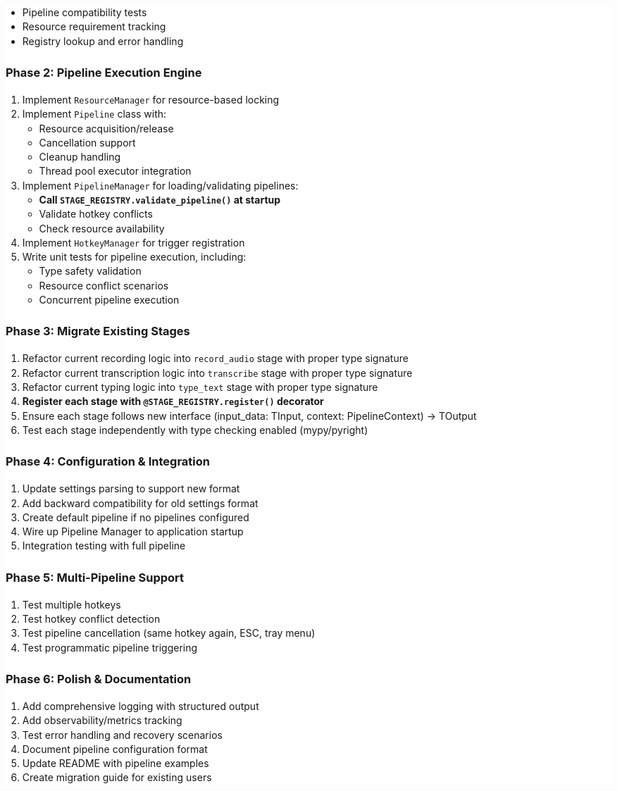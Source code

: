    - Pipeline compatibility tests
   - Resource requirement tracking
   - Registry lookup and error handling

### Phase 2: Pipeline Execution Engine
1. Implement `ResourceManager` for resource-based locking
2. Implement `Pipeline` class with:
   - Resource acquisition/release
   - Cancellation support
   - Cleanup handling
   - Thread pool executor integration
3. Implement `PipelineManager` for loading/validating pipelines:
   - **Call `STAGE_REGISTRY.validate_pipeline()` at startup**
   - Validate hotkey conflicts
   - Check resource availability
4. Implement `HotkeyManager` for trigger registration
5. Write unit tests for pipeline execution, including:
   - Type safety validation
   - Resource conflict scenarios
   - Concurrent pipeline execution

### Phase 3: Migrate Existing Stages
1. Refactor current recording logic into `record_audio` stage with proper type signature
2. Refactor current transcription logic into `transcribe` stage with proper type signature
3. Refactor current typing logic into `type_text` stage with proper type signature
4. **Register each stage with `@STAGE_REGISTRY.register()` decorator**
5. Ensure each stage follows new interface (input_data: TInput, context: PipelineContext) -> TOutput
6. Test each stage independently with type checking enabled (mypy/pyright)

### Phase 4: Configuration & Integration
1. Update settings parsing to support new format
2. Add backward compatibility for old settings format
3. Create default pipeline if no pipelines configured
4. Wire up Pipeline Manager to application startup
5. Integration testing with full pipeline

### Phase 5: Multi-Pipeline Support
1. Test multiple hotkeys
2. Test hotkey conflict detection
3. Test pipeline cancellation (same hotkey again, ESC, tray menu)
4. Test programmatic pipeline triggering

### Phase 6: Polish & Documentation
1. Add comprehensive logging with structured output
2. Add observability/metrics tracking
3. Test error handling and recovery scenarios
4. Document pipeline configuration format
5. Update README with pipeline examples
6. Create migration guide for existing users
